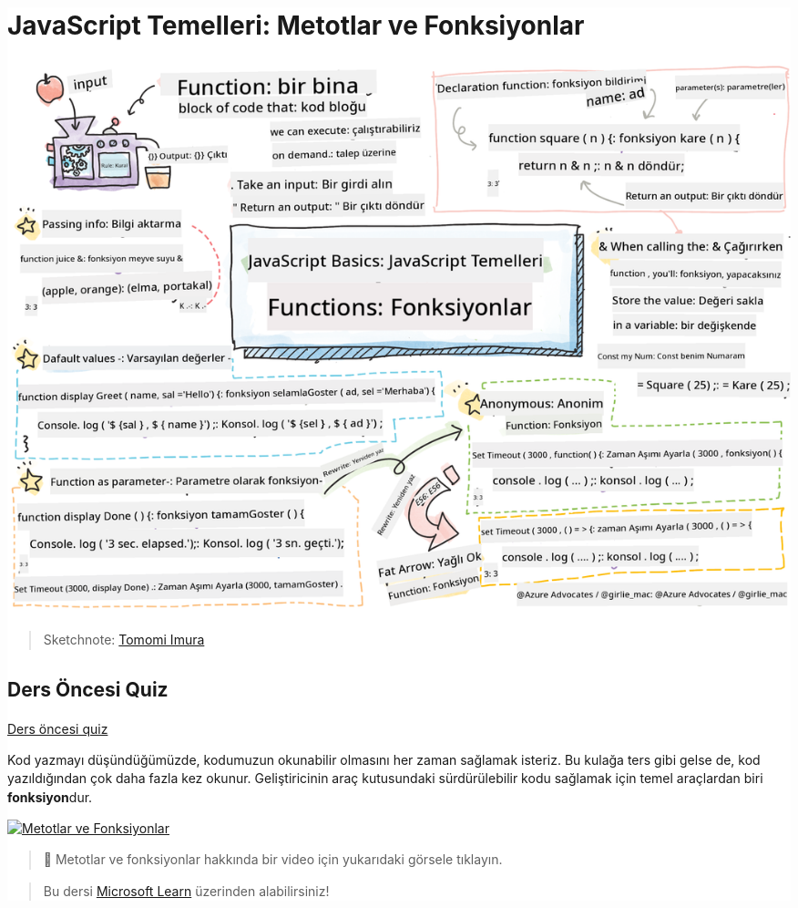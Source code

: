 
# JavaScript Temelleri: Metotlar ve Fonksiyonlar

![JavaScript Temelleri - Fonksiyonlar](../../../../translated_images/webdev101-js-functions.be049c4726e94f8b7605c36330ac42eeb5cd8ed02bcdd60fdac778174d6cb865.tr.png)
> Sketchnote: [Tomomi Imura](https://twitter.com/girlie_mac)

## Ders Öncesi Quiz
[Ders öncesi quiz](https://ff-quizzes.netlify.app)

Kod yazmayı düşündüğümüzde, kodumuzun okunabilir olmasını her zaman sağlamak isteriz. Bu kulağa ters gibi gelse de, kod yazıldığından çok daha fazla kez okunur. Geliştiricinin araç kutusundaki sürdürülebilir kodu sağlamak için temel araçlardan biri **fonksiyon**dur.

[![Metotlar ve Fonksiyonlar](https://img.youtube.com/vi/XgKsD6Zwvlc/0.jpg)](https://youtube.com/watch?v=XgKsD6Zwvlc "Metotlar ve Fonksiyonlar")

> 🎥 Metotlar ve fonksiyonlar hakkında bir video için yukarıdaki görsele tıklayın.

> Bu dersi [Microsoft Learn](https://docs.microsoft.com/learn/modules/web-development-101-functions/?WT.mc_id=academic-77807-sagibbon) üzerinden alabilirsiniz!
